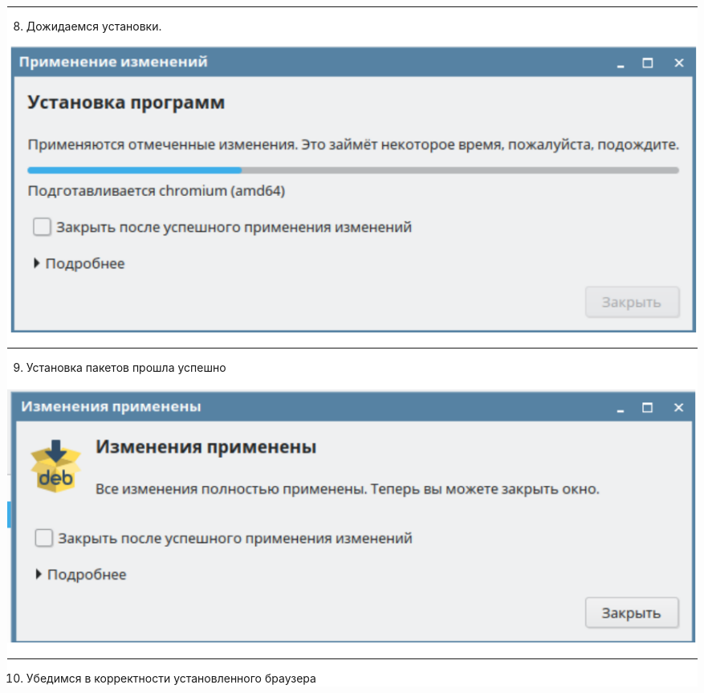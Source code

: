 
---------------------

8) Дожидаемся  установки.

![Картинка](./Screen7.png)

---------------------

9) Установка пакетов прошла успешно

![Картинка](./Screen8.png)

---------------------

10) Убедимся в корректности установленного браузера
